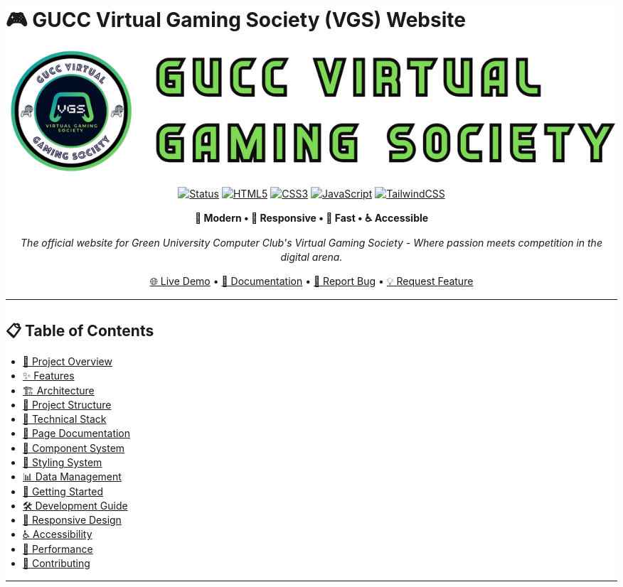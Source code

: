 # 🎮 GUCC Virtual Gaming Society (VGS) Website

<div align="center">

![VGS Logo](assets/images/logos/VGSwide.png)

[![Status](https://img.shields.io/badge/Status-Active%20Development-brightgreen?style=for-the-badge&logo=rocket)](https://github.com/gubvirtualgamingclub/vgs)
[![HTML5](https://img.shields.io/badge/HTML5-E34F26?style=for-the-badge&logo=html5&logoColor=white)](https://developer.mozilla.org/en-US/docs/Web/HTML)
[![CSS3](https://img.shields.io/badge/CSS3-1572B6?style=for-the-badge&logo=css3&logoColor=white)](https://developer.mozilla.org/en-US/docs/Web/CSS)
[![JavaScript](https://img.shields.io/badge/JavaScript-F7DF1E?style=for-the-badge&logo=javascript&logoColor=black)](https://developer.mozilla.org/en-US/docs/Web/JavaScript)
[![TailwindCSS](https://img.shields.io/badge/Tailwind_CSS-38B2AC?style=for-the-badge&logo=tailwind-css&logoColor=white)](https://tailwindcss.com/)

**🌟 Modern • 📱 Responsive • 🚀 Fast • ♿ Accessible**

*The official website for Green University Computer Club's Virtual Gaming Society - Where passion meets competition in the digital arena.*

[🌐 Live Demo](#) • [📖 Documentation](#project-structure) • [🐛 Report Bug](https://github.com/gubvirtualgamingclub/vgs/issues) • [💡 Request Feature](https://github.com/gubvirtualgamingclub/vgs/issues)

</div>

---

## 📋 Table of Contents

- [🎯 Project Overview](#-project-overview)
- [✨ Features](#-features)
- [🏗️ Architecture](#️-architecture)
- [📁 Project Structure](#-project-structure)
- [🔧 Technical Stack](#-technical-stack)
- [📄 Page Documentation](#-page-documentation)
- [🧩 Component System](#-component-system)
- [🎨 Styling System](#-styling-system)
- [📊 Data Management](#-data-management)
- [🚀 Getting Started](#-getting-started)
- [🛠️ Development Guide](#️-development-guide)
- [📱 Responsive Design](#-responsive-design)
- [♿ Accessibility](#-accessibility)
- [🔄 Performance](#-performance)
- [🤝 Contributing](#-contributing)

---